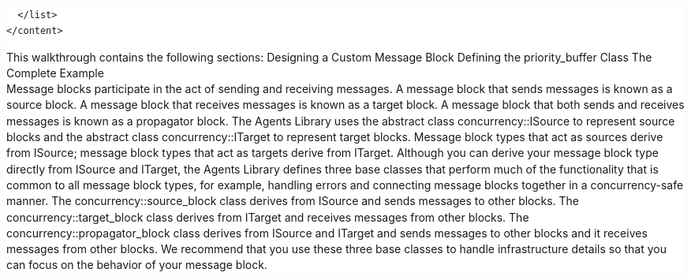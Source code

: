       </list>
    </content>
  </prerequisites>
  <section address="top">
    <title>Sections</title>
    <content>
      <para>This walkthrough contains the following sections:</para>
      <list class="bullet">
        <listItem>
          <para>
            <legacyLink xlink:href="#design">Designing a Custom Message Block</legacyLink>
          </para>
        </listItem>
        <listItem>
          <para>
            <legacyLink xlink:href="#class">Defining the priority_buffer Class</legacyLink>
          </para>
        </listItem>
        <listItem>
          <para>
            <legacyLink xlink:href="#complete">The Complete Example</legacyLink>
          </para>
        </listItem>
      </list>
    </content>
  </section>
  <section address="design">
    <title>Designing a Custom Message Block</title>
    <content>
      <para>Message blocks participate in the act of sending and receiving messages. A message block that sends messages is known as a <newTerm>source block</newTerm>. A message block that receives messages is known as a <newTerm>target block</newTerm>. A message block that both sends and receives messages is known as a <newTerm>propagator block</newTerm>. The Agents Library uses the abstract class <legacyLink xlink:href="c7b73463-42f6-4dcc-801a-81379b12d35a">concurrency::ISource</legacyLink> to represent source blocks and the abstract class <legacyLink xlink:href="5678db25-112a-4f72-be13-42e16b67c48b">concurrency::ITarget</legacyLink> to represent target blocks. Message block types that act as sources derive from <unmanagedCodeEntityReference>ISource</unmanagedCodeEntityReference>; message block types that act as targets derive from <unmanagedCodeEntityReference>ITarget</unmanagedCodeEntityReference>. </para>
      <para>Although you can derive your message block type directly from <unmanagedCodeEntityReference>ISource</unmanagedCodeEntityReference> and <unmanagedCodeEntityReference>ITarget</unmanagedCodeEntityReference>, the Agents Library defines three base classes that perform much of the functionality that is common to all message block types, for example, handling errors and connecting message blocks together in a concurrency-safe manner. The <legacyLink xlink:href="fbdd4146-e8d0-42e8-b714-fe633f69ffbf">concurrency::source_block</legacyLink> class derives from <unmanagedCodeEntityReference>ISource</unmanagedCodeEntityReference> and sends messages to other blocks. The <legacyLink xlink:href="3ce181b4-b94a-4894-bf7b-64fc09821f9f">concurrency::target_block</legacyLink> class derives from <unmanagedCodeEntityReference>ITarget</unmanagedCodeEntityReference> and receives messages from other blocks. The <legacyLink xlink:href="86aa75fd-eda5-42aa-aadf-25c0c1c9742d">concurrency::propagator_block</legacyLink> class derives from <unmanagedCodeEntityReference>ISource</unmanagedCodeEntityReference> and <unmanagedCodeEntityReference>ITarget</unmanagedCodeEntityReference> and sends messages to other blocks and it receives messages from other blocks. We recommend that you use these three base classes to handle infrastructure details so that you can focus on the behavior of your message block.</para>